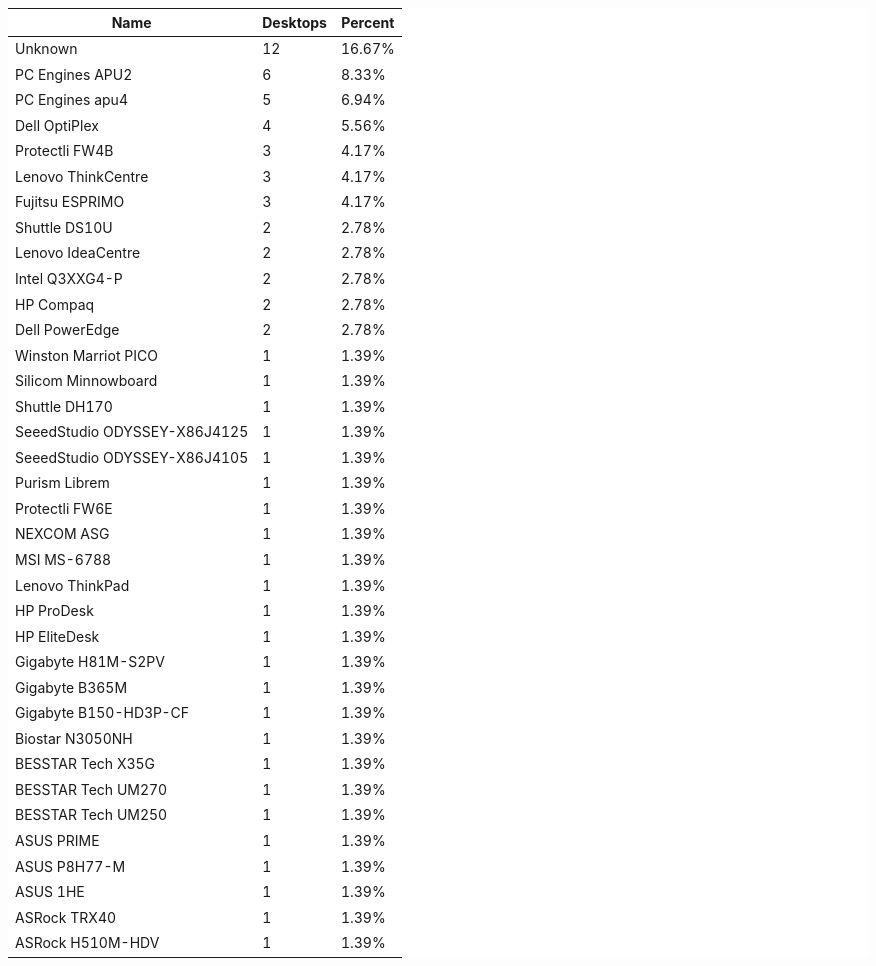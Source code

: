 
| Name                         | Desktops | Percent |
|------------------------------|----------|---------|
| Unknown                      | 12       | 16.67%  |
| PC Engines APU2              | 6        | 8.33%   |
| PC Engines apu4              | 5        | 6.94%   |
| Dell OptiPlex                | 4        | 5.56%   |
| Protectli FW4B               | 3        | 4.17%   |
| Lenovo ThinkCentre           | 3        | 4.17%   |
| Fujitsu ESPRIMO              | 3        | 4.17%   |
| Shuttle DS10U                | 2        | 2.78%   |
| Lenovo IdeaCentre            | 2        | 2.78%   |
| Intel Q3XXG4-P               | 2        | 2.78%   |
| HP Compaq                    | 2        | 2.78%   |
| Dell PowerEdge               | 2        | 2.78%   |
| Winston Marriot PICO         | 1        | 1.39%   |
| Silicom Minnowboard          | 1        | 1.39%   |
| Shuttle DH170                | 1        | 1.39%   |
| SeeedStudio ODYSSEY-X86J4125 | 1        | 1.39%   |
| SeeedStudio ODYSSEY-X86J4105 | 1        | 1.39%   |
| Purism Librem                | 1        | 1.39%   |
| Protectli FW6E               | 1        | 1.39%   |
| NEXCOM ASG                   | 1        | 1.39%   |
| MSI MS-6788                  | 1        | 1.39%   |
| Lenovo ThinkPad              | 1        | 1.39%   |
| HP ProDesk                   | 1        | 1.39%   |
| HP EliteDesk                 | 1        | 1.39%   |
| Gigabyte H81M-S2PV           | 1        | 1.39%   |
| Gigabyte B365M               | 1        | 1.39%   |
| Gigabyte B150-HD3P-CF        | 1        | 1.39%   |
| Biostar N3050NH              | 1        | 1.39%   |
| BESSTAR Tech X35G            | 1        | 1.39%   |
| BESSTAR Tech UM270           | 1        | 1.39%   |
| BESSTAR Tech UM250           | 1        | 1.39%   |
| ASUS PRIME                   | 1        | 1.39%   |
| ASUS P8H77-M                 | 1        | 1.39%   |
| ASUS 1HE                     | 1        | 1.39%   |
| ASRock TRX40                 | 1        | 1.39%   |
| ASRock H510M-HDV             | 1        | 1.39%   |